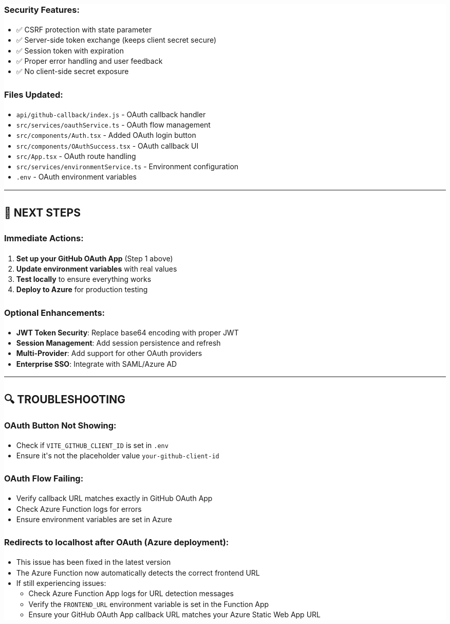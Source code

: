 ### **Security Features:**
- ✅ CSRF protection with state parameter
- ✅ Server-side token exchange (keeps client secret secure)
- ✅ Session token with expiration
- ✅ Proper error handling and user feedback
- ✅ No client-side secret exposure

### **Files Updated:**
- `api/github-callback/index.js` - OAuth callback handler
- `src/services/oauthService.ts` - OAuth flow management
- `src/components/Auth.tsx` - Added OAuth login button
- `src/components/OAuthSuccess.tsx` - OAuth callback UI
- `src/App.tsx` - OAuth route handling
- `src/services/environmentService.ts` - Environment configuration
- `.env` - OAuth environment variables

---

## 🎯 **NEXT STEPS**

### **Immediate Actions:**
1. **Set up your GitHub OAuth App** (Step 1 above)
2. **Update environment variables** with real values
3. **Test locally** to ensure everything works
4. **Deploy to Azure** for production testing

### **Optional Enhancements:**
- **JWT Token Security**: Replace base64 encoding with proper JWT
- **Session Management**: Add session persistence and refresh
- **Multi-Provider**: Add support for other OAuth providers
- **Enterprise SSO**: Integrate with SAML/Azure AD

---

## 🔍 **TROUBLESHOOTING**

### **OAuth Button Not Showing:**
- Check if `VITE_GITHUB_CLIENT_ID` is set in `.env`
- Ensure it's not the placeholder value `your-github-client-id`

### **OAuth Flow Failing:**
- Verify callback URL matches exactly in GitHub OAuth App
- Check Azure Function logs for errors
- Ensure environment variables are set in Azure

### **Redirects to localhost after OAuth (Azure deployment):**
- This issue has been fixed in the latest version
- The Azure Function now automatically detects the correct frontend URL
- If still experiencing issues:
  - Check Azure Function App logs for URL detection messages
  - Verify the `FRONTEND_URL` environment variable is set in the Function App
  - Ensure your GitHub OAuth App callback URL matches your Azure Static Web App URL
